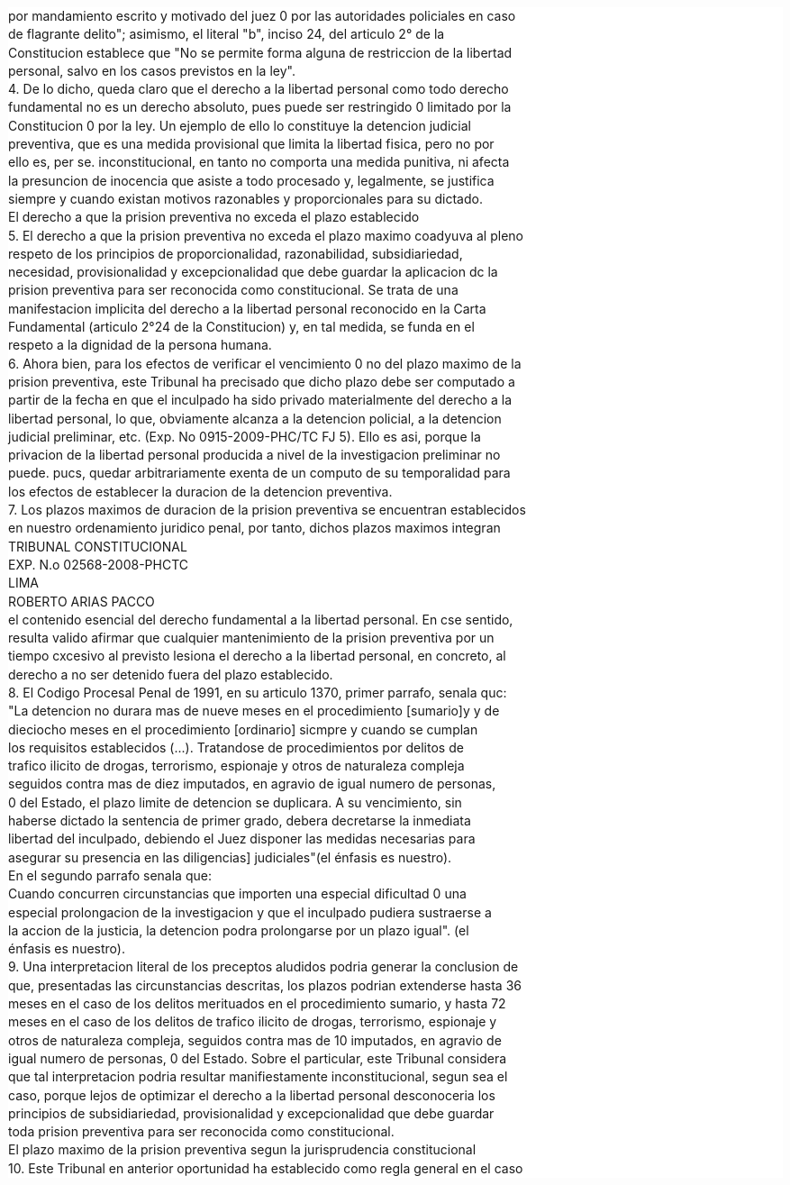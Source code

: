 por mandamiento escrito y motivado del juez 0 por las autoridades policiales en caso  
de flagrante delito"; asimismo, el literal "b", inciso 24, del articulo 2° de la  
Constitucion establece que "No se permite forma alguna de restriccion de la libertad  
personal, salvo en los casos previstos en la ley".  
4. De lo dicho, queda claro que el derecho a la libertad personal como todo derecho  
fundamental no es un derecho absoluto, pues puede ser restringido 0 limitado por la  
Constitucion 0 por la ley. Un ejemplo de ello lo constituye la detencion judicial  
preventiva, que es una medida provisional que limita la libertad fisica, pero no por  
ello es, per se. inconstitucional, en tanto no comporta una medida punitiva, ni afecta  
la presuncion de inocencia que asiste a todo procesado y, legalmente, se justifica  
siempre y cuando existan motivos razonables y proporcionales para su dictado.  
El derecho a que la prision preventiva no exceda el plazo establecido  
5. El derecho a que la prision preventiva no exceda el plazo maximo coadyuva al pleno  
respeto de los principios de proporcionalidad, razonabilidad, subsidiariedad,  
necesidad, provisionalidad y excepcionalidad que debe guardar la aplicacion dc la  
prision preventiva para ser reconocida como constitucional. Se trata de una  
manifestacion implicita del derecho a la libertad personal reconocido en la Carta  
Fundamental (articulo 2°24 de la Constitucion) y, en tal medida, se funda en el  
respeto a la dignidad de la persona humana.  
6. Ahora bien, para los efectos de verificar el vencimiento 0 no del plazo maximo de la  
prision preventiva, este Tribunal ha precisado que dicho plazo debe ser computado a  
partir de la fecha en que el inculpado ha sido privado materialmente del derecho a la  
libertad personal, lo que, obviamente alcanza a la detencion policial, a la detencion  
judicial preliminar, etc. (Exp. No 0915-2009-PHC/TC FJ 5). Ello es asi, porque la  
privacion de la libertad personal producida a nivel de la investigacion preliminar no  
puede. pucs, quedar arbitrariamente exenta de un computo de su temporalidad para  
los efectos de establecer la duracion de la detencion preventiva.  
7. Los plazos maximos de duracion de la prision preventiva se encuentran establecidos  
en nuestro ordenamiento juridico penal, por tanto, dichos plazos maximos integran  
TRIBUNAL CONSTITUCIONAL  
EXP. N.o 02568-2008-PHCTC  
LIMA  
ROBERTO ARIAS PACCO  
el contenido esencial del derecho fundamental a la libertad personal. En cse sentido,  
resulta valido afirmar que cualquier mantenimiento de la prision preventiva por un  
tiempo cxcesivo al previsto lesiona el derecho a la libertad personal, en concreto, al  
derecho a no ser detenido fuera del plazo establecido.  
8. El Codigo Procesal Penal de 1991, en su articulo 1370, primer parrafo, senala quc:  
"La detencion no durara mas de nueve meses en el procedimiento [sumario]y y de  
dieciocho meses en el procedimiento [ordinario] sicmpre y cuando se cumplan  
los requisitos establecidos (...). Tratandose de procedimientos por delitos de  
trafico ilicito de drogas, terrorismo, espionaje y otros de naturaleza compleja  
seguidos contra mas de diez imputados, en agravio de igual numero de personas,  
0 del Estado, el plazo limite de detencion se duplicara. A su vencimiento, sin  
haberse dictado la sentencia de primer grado, debera decretarse la inmediata  
libertad del inculpado, debiendo el Juez disponer las medidas necesarias para  
asegurar su presencia en las diligencias] judiciales"(el énfasis es nuestro).  
En el segundo parrafo senala que:  
Cuando concurren circunstancias que importen una especial dificultad 0 una  
especial prolongacion de la investigacion y que el inculpado pudiera sustraerse a  
la accion de la justicia, la detencion podra prolongarse por un plazo igual". (el  
énfasis es nuestro).  
9. Una interpretacion literal de los preceptos aludidos podria generar la conclusion de  
que, presentadas las circunstancias descritas, los plazos podrian extenderse hasta 36  
meses en el caso de los delitos merituados en el procedimiento sumario, y hasta 72  
meses en el caso de los delitos de trafico ilicito de drogas, terrorismo, espionaje y  
otros de naturaleza compleja, seguidos contra mas de 10 imputados, en agravio de  
igual numero de personas, 0 del Estado. Sobre el particular, este Tribunal considera  
que tal interpretacion podria resultar manifiestamente inconstitucional, segun sea el  
caso, porque lejos de optimizar el derecho a la libertad personal desconoceria los  
principios de subsidiariedad, provisionalidad y excepcionalidad que debe guardar  
toda prision preventiva para ser reconocida como constitucional.  
El plazo maximo de la prision preventiva segun la jurisprudencia constitucional  
10. Este Tribunal en anterior oportunidad ha establecido como regla general en el caso  